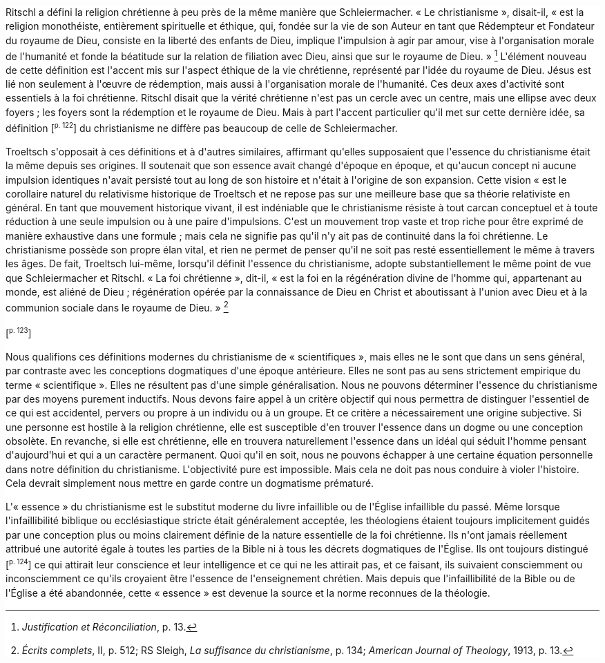 Ritschl a défini la religion chrétienne à peu près de la même manière que Schleiermacher. « Le christianisme », disait-il, « est la religion monothéiste, entièrement spirituelle et éthique, qui, fondée sur la vie de son Auteur en tant que Rédempteur et Fondateur du royaume de Dieu, consiste en la liberté des enfants de Dieu, implique l'impulsion à agir par amour, vise à l'organisation morale de l'humanité et fonde la béatitude sur la relation de filiation avec Dieu, ainsi que sur le royaume de Dieu. » [^39] L'élément nouveau de cette définition est l'accent mis sur l'aspect éthique de la vie chrétienne, représenté par l'idée du royaume de Dieu. Jésus est lié non seulement à l'œuvre de rédemption, mais aussi à l'organisation morale de l'humanité. Ces deux axes d'activité sont essentiels à la foi chrétienne. Ritschl disait que la vérité chrétienne n'est pas un cercle avec un centre, mais une ellipse avec deux foyers ; les foyers sont la rédemption et le royaume de Dieu. Mais à part l'accent particulier qu'il met sur cette dernière idée, sa définition <span id="p122">[<sup><small>p. 122</small></sup>]</span> du christianisme ne diffère pas beaucoup de celle de Schleiermacher.

Troeltsch s'opposait à ces définitions et à d'autres similaires, affirmant qu'elles supposaient que l'essence du christianisme était la même depuis ses origines. Il soutenait que son essence avait changé d'époque en époque, et qu'aucun concept ni aucune impulsion identiques n'avait persisté tout au long de son histoire et n'était à l'origine de son expansion. Cette vision « est le corollaire naturel du relativisme historique de Troeltsch et ne repose pas sur une meilleure base que sa théorie relativiste en général. En tant que mouvement historique vivant, il est indéniable que le christianisme résiste à tout carcan conceptuel et à toute réduction à une seule impulsion ou à une paire d'impulsions. C'est un mouvement trop vaste et trop riche pour être exprimé de manière exhaustive dans une formule ; mais cela ne signifie pas qu'il n'y ait pas de continuité dans la foi chrétienne. Le christianisme possède son propre élan vital, et rien ne permet de penser qu'il ne soit pas resté essentiellement le même à travers les âges. De fait, Troeltsch lui-même, lorsqu'il définit l'essence du christianisme, adopte substantiellement le même point de vue que Schleiermacher et Ritschl. « La foi chrétienne », dit-il, « est la foi en la régénération divine de l'homme qui, appartenant au monde, est aliéné de Dieu ; régénération opérée par la connaissance de Dieu en Christ et aboutissant à l'union avec Dieu et à la communion sociale dans le royaume de Dieu. » [^40]

<span id="p123">[<sup><small>p. 123</small></sup>]</span>

Nous qualifions ces définitions modernes du christianisme de « scientifiques », mais elles ne le sont que dans un sens général, par contraste avec les conceptions dogmatiques d'une époque antérieure. Elles ne sont pas au sens strictement empirique du terme « scientifique ». Elles ne résultent pas d'une simple généralisation. Nous ne pouvons déterminer l'essence du christianisme par des moyens purement inductifs. Nous devons faire appel à un critère objectif qui nous permettra de distinguer l'essentiel de ce qui est accidentel, pervers ou propre à un individu ou à un groupe. Et ce critère a nécessairement une origine subjective. Si une personne est hostile à la religion chrétienne, elle est susceptible d'en trouver l'essence dans un dogme ou une conception obsolète. En revanche, si elle est chrétienne, elle en trouvera naturellement l'essence dans un idéal qui séduit l'homme pensant d'aujourd'hui et qui a un caractère permanent. Quoi qu'il en soit, nous ne pouvons échapper à une certaine équation personnelle dans notre définition du christianisme. L'objectivité pure est impossible. Mais cela ne doit pas nous conduire à violer l'histoire. Cela devrait simplement nous mettre en garde contre un dogmatisme prématuré.

L'« essence » du christianisme est le substitut moderne du livre infaillible ou de l'Église infaillible du passé. Même lorsque l'infaillibilité biblique ou ecclésiastique stricte était généralement acceptée, les théologiens étaient toujours implicitement guidés par une conception plus ou moins clairement définie de la nature essentielle de la foi chrétienne. Ils n'ont jamais réellement attribué une autorité égale à toutes les parties de la Bible ni à tous les décrets dogmatiques de l'Église. Ils ont toujours distingué <span id="p124">[<sup><small>p. 124</small></sup>]</span> ce qui attirait leur conscience et leur intelligence et ce qui ne les attirait pas, et ce faisant, ils suivaient consciemment ou inconsciemment ce qu'ils croyaient être l'essence de l'enseignement chrétien. Mais depuis que l'infaillibilité de la Bible ou de l'Église a été abandonnée, cette « essence » est devenue la source et la norme reconnues de la théologie.


[^1]: _La nature de la religion_, pp. 324-36.
[^2]: Ainsi Théodore Haering, _La foi chrétienne_, I, p. 103.
[^3]: « Celui qui supprime la raison, dit John Locke, pour faire place à la révélation, éteint la lumière de l'une et de l'autre. » _Essai sur l'entendement humain_, IV, XIX, 4.
[^4]: _Sermon_ XLIII, p. 9.
[^5]: _Épître_ CXX, 3.
[^6]: _Proslogium_, Chap. ET.
[^7]: Pour une excellente exposition de la conception médiévale de la relation entre la foi et la raison ou la philosophie et la théologie, voir _Duns Scotus_, par CPS Harris (1927), en particulier Vol. I.
[^8]: Hegel lui-même, il est vrai, s'opposait à être qualifié de panthéiste, mais dans le sens où il ne laissait pas de place à la libre relation de Dieu au monde, son système serait généralement admis comme panthéiste.
[^9]: Voir _Studies in Mystical Religion_, p. 231, par Rufus M. Jones.
[^10]: Voir _Mysticism_, p. 502, par Evelyn Underbill.
[^11]: _Ennéade_ VI, 9, 10.
[^12]: _Études sur la religion mystique_, p. xxi, par Ruf us M. Jones.
[^13]: _Mysticisme chrétien_, p. 21.
[^14]: _La communion du chrétien avec Dieu_, pp. 19-56.
[^16]: Cité par WR Inge dans _Christian Mysticism_, p. 345.
[^17]: Voir Baron von Hügel, _L'élément mystique dans la religion_, I, pp. 50-82,
[^18]: _La communion du chrétien avec Dieu_, p. 196.
[^19]: _L'élément mystique de la religion_, II, pp. 263-69, 332f.
[^20]: Pour une déclaration bien équilibrée de la relation entre le mysticisme et la vie chrétienne, voir _Humanisme et christianisme_, par l'évêque Francis J. McConnell, pp. 96-124.
[^21]: E. Brunner, _Mysticisme et la Parole_, p. 99.
[^22]: E. Brunner, ibid., p. 188.
[^23]: K. Terre, _Römerbief_, p. 128.
[^24]: E. Brunner, _Mysticisme et la Parole_, p. 388.
[^25]: Voir Dom Cuthbert Butler, _Western Mysticism_, pp. 180f.
[^27]: Voir _A Philosophical Study of Mysticism_, pp. 70-82, par Charles A. Bennett.
[^28]: _De Consid._ II, 5, traduit par G. Lewis.
[^29]: Voir _La philosophie du mysticisme_, pp. 371-88, par Edward I. Watkin.
[^30]: _Histoire de mon cœur_, p. 57. Comparez l'expérience quelque peu similaire de J. Middleton Murry relatée dans son livre récent intitulé _Dieu, étant une introduction à la science de la métabiologie_.
[^31]: Voir _Le christianisme est-il la religion finale ?_ p. Ill, par AC Bouquet.
[^33]: _La finalité de la religion chrétienne_.
[^34]: _L'absolu du christianisme_, p. 35.
[^35]: Voir _L'originalité du message chrétien_, pp. 161-91, par HR Mackintosh.
[^36]: Voir Walter Scheller, _The Absoluteness of Christianity_ (1929), où il est soutenu que le christianisme est une religion absolue mais pas la religion absolue.
[^37]: _L'absolu du christianisme_, p. 61.
[^38]: _La foi chrétienne_, Par. 11.
[^39]: _Justification et Réconciliation_, p. 13.
[^40]: _Écrits complets_, II, p. 512; RS Sleigh, _La suffisance du christianisme_, p. 134; _American Journal of Theology_, 1913, p. 13.
